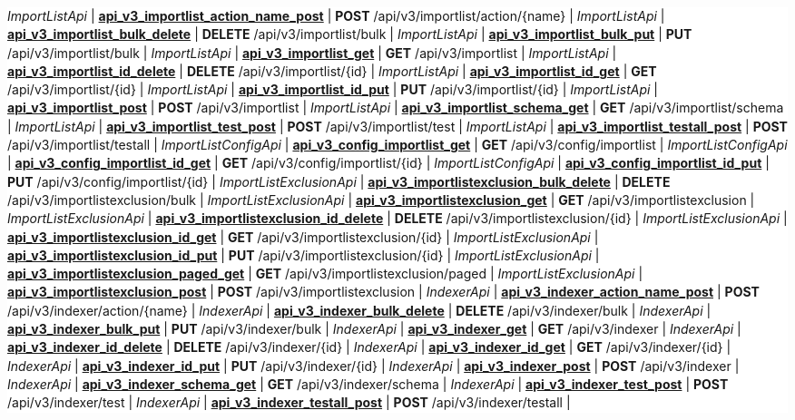 *ImportListApi* | [**api_v3_importlist_action_name_post**](docs/ImportListApi.md#api_v3_importlist_action_name_post) | **POST** /api/v3/importlist/action/{name} | 
*ImportListApi* | [**api_v3_importlist_bulk_delete**](docs/ImportListApi.md#api_v3_importlist_bulk_delete) | **DELETE** /api/v3/importlist/bulk | 
*ImportListApi* | [**api_v3_importlist_bulk_put**](docs/ImportListApi.md#api_v3_importlist_bulk_put) | **PUT** /api/v3/importlist/bulk | 
*ImportListApi* | [**api_v3_importlist_get**](docs/ImportListApi.md#api_v3_importlist_get) | **GET** /api/v3/importlist | 
*ImportListApi* | [**api_v3_importlist_id_delete**](docs/ImportListApi.md#api_v3_importlist_id_delete) | **DELETE** /api/v3/importlist/{id} | 
*ImportListApi* | [**api_v3_importlist_id_get**](docs/ImportListApi.md#api_v3_importlist_id_get) | **GET** /api/v3/importlist/{id} | 
*ImportListApi* | [**api_v3_importlist_id_put**](docs/ImportListApi.md#api_v3_importlist_id_put) | **PUT** /api/v3/importlist/{id} | 
*ImportListApi* | [**api_v3_importlist_post**](docs/ImportListApi.md#api_v3_importlist_post) | **POST** /api/v3/importlist | 
*ImportListApi* | [**api_v3_importlist_schema_get**](docs/ImportListApi.md#api_v3_importlist_schema_get) | **GET** /api/v3/importlist/schema | 
*ImportListApi* | [**api_v3_importlist_test_post**](docs/ImportListApi.md#api_v3_importlist_test_post) | **POST** /api/v3/importlist/test | 
*ImportListApi* | [**api_v3_importlist_testall_post**](docs/ImportListApi.md#api_v3_importlist_testall_post) | **POST** /api/v3/importlist/testall | 
*ImportListConfigApi* | [**api_v3_config_importlist_get**](docs/ImportListConfigApi.md#api_v3_config_importlist_get) | **GET** /api/v3/config/importlist | 
*ImportListConfigApi* | [**api_v3_config_importlist_id_get**](docs/ImportListConfigApi.md#api_v3_config_importlist_id_get) | **GET** /api/v3/config/importlist/{id} | 
*ImportListConfigApi* | [**api_v3_config_importlist_id_put**](docs/ImportListConfigApi.md#api_v3_config_importlist_id_put) | **PUT** /api/v3/config/importlist/{id} | 
*ImportListExclusionApi* | [**api_v3_importlistexclusion_bulk_delete**](docs/ImportListExclusionApi.md#api_v3_importlistexclusion_bulk_delete) | **DELETE** /api/v3/importlistexclusion/bulk | 
*ImportListExclusionApi* | [**api_v3_importlistexclusion_get**](docs/ImportListExclusionApi.md#api_v3_importlistexclusion_get) | **GET** /api/v3/importlistexclusion | 
*ImportListExclusionApi* | [**api_v3_importlistexclusion_id_delete**](docs/ImportListExclusionApi.md#api_v3_importlistexclusion_id_delete) | **DELETE** /api/v3/importlistexclusion/{id} | 
*ImportListExclusionApi* | [**api_v3_importlistexclusion_id_get**](docs/ImportListExclusionApi.md#api_v3_importlistexclusion_id_get) | **GET** /api/v3/importlistexclusion/{id} | 
*ImportListExclusionApi* | [**api_v3_importlistexclusion_id_put**](docs/ImportListExclusionApi.md#api_v3_importlistexclusion_id_put) | **PUT** /api/v3/importlistexclusion/{id} | 
*ImportListExclusionApi* | [**api_v3_importlistexclusion_paged_get**](docs/ImportListExclusionApi.md#api_v3_importlistexclusion_paged_get) | **GET** /api/v3/importlistexclusion/paged | 
*ImportListExclusionApi* | [**api_v3_importlistexclusion_post**](docs/ImportListExclusionApi.md#api_v3_importlistexclusion_post) | **POST** /api/v3/importlistexclusion | 
*IndexerApi* | [**api_v3_indexer_action_name_post**](docs/IndexerApi.md#api_v3_indexer_action_name_post) | **POST** /api/v3/indexer/action/{name} | 
*IndexerApi* | [**api_v3_indexer_bulk_delete**](docs/IndexerApi.md#api_v3_indexer_bulk_delete) | **DELETE** /api/v3/indexer/bulk | 
*IndexerApi* | [**api_v3_indexer_bulk_put**](docs/IndexerApi.md#api_v3_indexer_bulk_put) | **PUT** /api/v3/indexer/bulk | 
*IndexerApi* | [**api_v3_indexer_get**](docs/IndexerApi.md#api_v3_indexer_get) | **GET** /api/v3/indexer | 
*IndexerApi* | [**api_v3_indexer_id_delete**](docs/IndexerApi.md#api_v3_indexer_id_delete) | **DELETE** /api/v3/indexer/{id} | 
*IndexerApi* | [**api_v3_indexer_id_get**](docs/IndexerApi.md#api_v3_indexer_id_get) | **GET** /api/v3/indexer/{id} | 
*IndexerApi* | [**api_v3_indexer_id_put**](docs/IndexerApi.md#api_v3_indexer_id_put) | **PUT** /api/v3/indexer/{id} | 
*IndexerApi* | [**api_v3_indexer_post**](docs/IndexerApi.md#api_v3_indexer_post) | **POST** /api/v3/indexer | 
*IndexerApi* | [**api_v3_indexer_schema_get**](docs/IndexerApi.md#api_v3_indexer_schema_get) | **GET** /api/v3/indexer/schema | 
*IndexerApi* | [**api_v3_indexer_test_post**](docs/IndexerApi.md#api_v3_indexer_test_post) | **POST** /api/v3/indexer/test | 
*IndexerApi* | [**api_v3_indexer_testall_post**](docs/IndexerApi.md#api_v3_indexer_testall_post) | **POST** /api/v3/indexer/testall | 